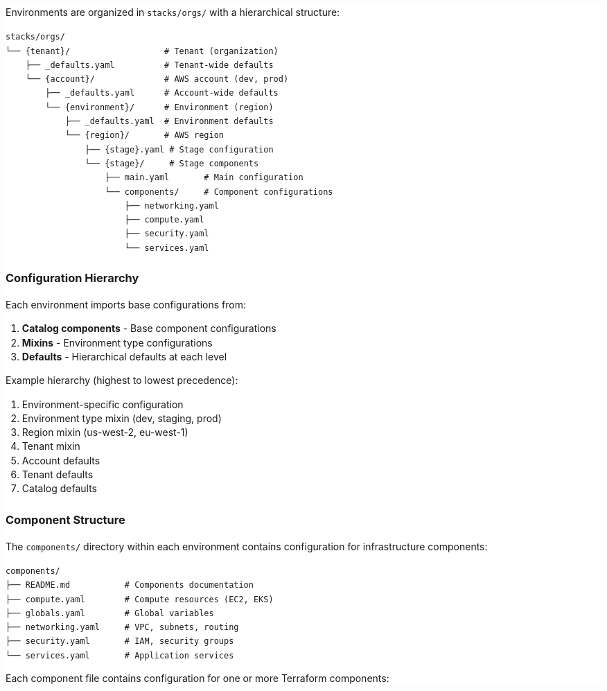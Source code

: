Environments are organized in `stacks/orgs/` with a hierarchical structure:

```
stacks/orgs/
└── {tenant}/                   # Tenant (organization)
    ├── _defaults.yaml          # Tenant-wide defaults
    └── {account}/              # AWS account (dev, prod)
        ├── _defaults.yaml      # Account-wide defaults
        └── {environment}/      # Environment (region)
            ├── _defaults.yaml  # Environment defaults
            └── {region}/       # AWS region
                ├── {stage}.yaml # Stage configuration
                └── {stage}/     # Stage components
                    ├── main.yaml       # Main configuration
                    └── components/     # Component configurations
                        ├── networking.yaml
                        ├── compute.yaml
                        ├── security.yaml
                        └── services.yaml
```

### Configuration Hierarchy

Each environment imports base configurations from:

1. **Catalog components** - Base component configurations
2. **Mixins** - Environment type configurations
3. **Defaults** - Hierarchical defaults at each level

Example hierarchy (highest to lowest precedence):
1. Environment-specific configuration
2. Environment type mixin (dev, staging, prod)
3. Region mixin (us-west-2, eu-west-1)
4. Tenant mixin
5. Account defaults
6. Tenant defaults
7. Catalog defaults

### Component Structure

The `components/` directory within each environment contains configuration for infrastructure components:

```
components/
├── README.md           # Components documentation
├── compute.yaml        # Compute resources (EC2, EKS)
├── globals.yaml        # Global variables
├── networking.yaml     # VPC, subnets, routing
├── security.yaml       # IAM, security groups
└── services.yaml       # Application services
```

Each component file contains configuration for one or more Terraform components:
